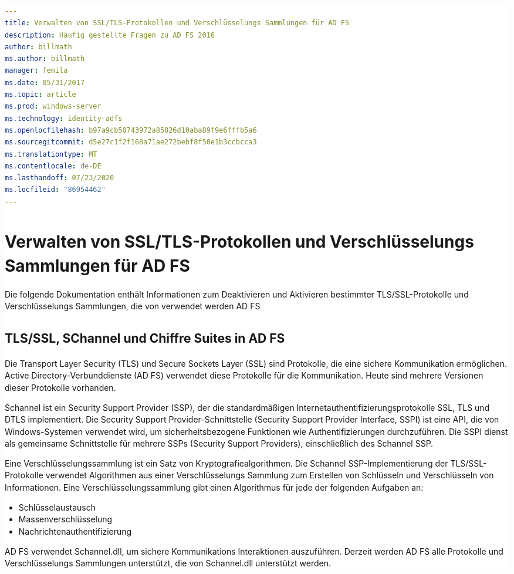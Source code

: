 ```yaml
---
title: Verwalten von SSL/TLS-Protokollen und Verschlüsselungs Sammlungen für AD FS
description: Häufig gestellte Fragen zu AD FS 2016
author: billmath
ms.author: billmath
manager: femila
ms.date: 05/31/2017
ms.topic: article
ms.prod: windows-server
ms.technology: identity-adfs
ms.openlocfilehash: b97a9cb50743972a85826d10aba89f9e6fffb5a6
ms.sourcegitcommit: d5e27c1f2f168a71ae272bebf8f50e1b3ccbcca3
ms.translationtype: MT
ms.contentlocale: de-DE
ms.lasthandoff: 07/23/2020
ms.locfileid: "86954462"
---
```

# <a name="managing-ssltls-protocols-and-cipher-suites-for-ad-fs"></a>Verwalten von SSL/TLS-Protokollen und Verschlüsselungs Sammlungen für AD FS
Die folgende Dokumentation enthält Informationen zum Deaktivieren und Aktivieren bestimmter TLS/SSL-Protokolle und Verschlüsselungs Sammlungen, die von verwendet werden AD FS

## <a name="tlsssl-schannel-and-cipher-suites-in-ad-fs"></a>TLS/SSL, SChannel und Chiffre Suites in AD FS

Die Transport Layer Security (TLS) und Secure Sockets Layer (SSL) sind Protokolle, die eine sichere Kommunikation ermöglichen.  Active Directory-Verbunddienste (AD FS) verwendet diese Protokolle für die Kommunikation.  Heute sind mehrere Versionen dieser Protokolle vorhanden.

Schannel ist ein Security Support Provider (SSP), der die standardmäßigen Internetauthentifizierungsprotokolle SSL, TLS und DTLS implementiert. Die Security Support Provider-Schnittstelle (Security Support Provider Interface, SSPI) ist eine API, die von Windows-Systemen verwendet wird, um sicherheitsbezogene Funktionen wie Authentifizierungen durchzuführen. Die SSPI dienst als gemeinsame Schnittstelle für mehrere SSPs (Security Support Providers), einschließlich des Schannel SSP.

Eine Verschlüsselungssammlung ist ein Satz von Kryptografiealgorithmen. Die Schannel SSP-Implementierung der TLS/SSL-Protokolle verwendet Algorithmen aus einer Verschlüsselungs Sammlung zum Erstellen von Schlüsseln und Verschlüsseln von Informationen. Eine Verschlüsselungssammlung gibt einen Algorithmus für jede der folgenden Aufgaben an:

- Schlüsselaustausch
- Massenverschlüsselung
- Nachrichtenauthentifizierung

AD FS verwendet Schannel.dll, um sichere Kommunikations Interaktionen auszuführen.  Derzeit werden AD FS alle Protokolle und Verschlüsselungs Sammlungen unterstützt, die von Schannel.dll unterstützt werden.
